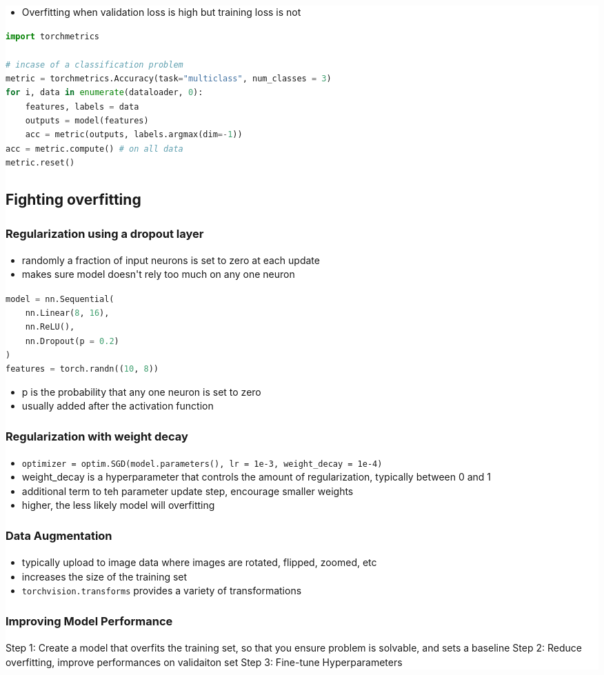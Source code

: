 - Overfitting when validation loss is high but training loss is not

```Python
import torchmetrics

# incase of a classification problem
metric = torchmetrics.Accuracy(task="multiclass", num_classes = 3)
for i, data in enumerate(dataloader, 0):
    features, labels = data
    outputs = model(features)
    acc = metric(outputs, labels.argmax(dim=-1))
acc = metric.compute() # on all data
metric.reset()
```

## Fighting overfitting

### Regularization using a dropout layer

- randomly a fraction of input neurons is set to zero at each update
- makes sure model doesn't rely too much on any one neuron

```Python
model = nn.Sequential(
    nn.Linear(8, 16),
    nn.ReLU(),
    nn.Dropout(p = 0.2)
)
features = torch.randn((10, 8))
```

 - p is the probability that any one neuron is set to zero
 - usually added after the activation function


### Regularization with weight decay

- `optimizer = optim.SGD(model.parameters(), lr = 1e-3, weight_decay = 1e-4)`
- weight_decay is a hyperparameter that controls the amount of regularization, typically between 0 and 1
- additional term to teh parameter update step, encourage smaller weights
- higher, the less likely model will overfitting

### Data Augmentation

- typically upload to image data where images are rotated, flipped, zoomed, etc
- increases the size of the training set
- `torchvision.transforms` provides a variety of transformations

### Improving Model Performance

Step 1: Create a model that overfits the training set, so that you ensure problem is solvable, and sets a baseline
Step 2: Reduce overfitting, improve performances on validaiton set
Step 3: Fine-tune Hyperparameters
